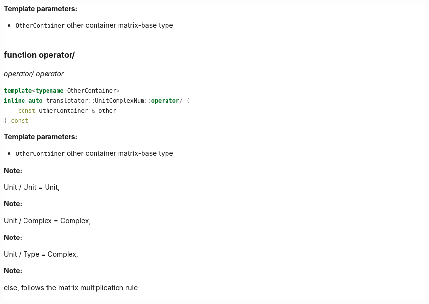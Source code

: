 



**Template parameters:**


* `OtherContainer` other container matrix-base type 




        

<hr>



### function operator/ 

_operator/ operator_ 
```C++
template<typename OtherContainer>
inline auto translotator::UnitComplexNum::operator/ (
    const OtherContainer & other
) const
```





**Template parameters:**


* `OtherContainer` other container matrix-base type 



**Note:**

Unit / Unit = Unit, 




**Note:**

Unit / Complex = Complex, 




**Note:**

Unit / Type = Complex, 




**Note:**

else, follows the matrix multiplication rule 





        

<hr>



